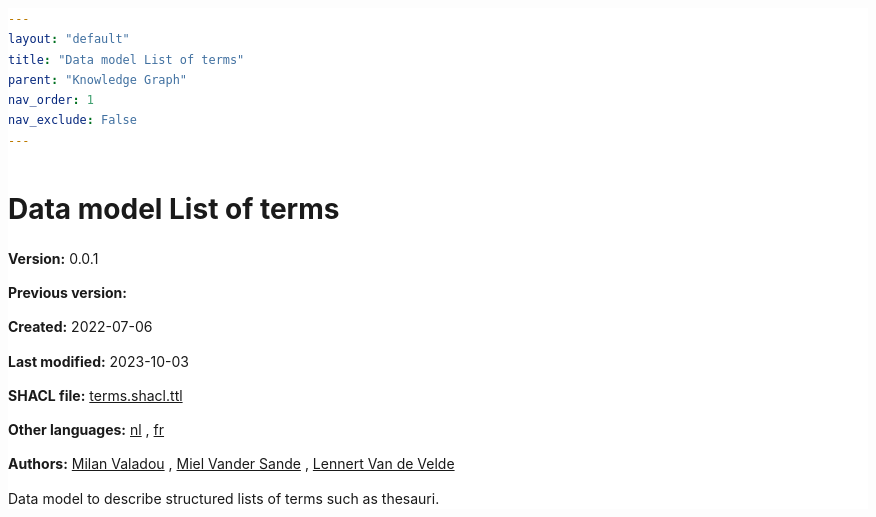 ```yaml
---
layout: "default"
title: "Data model List of terms"
parent: "Knowledge Graph"
nav_order: 1
nav_exclude: False
---
```

<svg xmlns="http://www.w3.org/2000/svg" style="display: none;"><symbol id="svg-external-link" width="24" height="24" viewBox="0 0 24 24" fill="none" stroke="currentColor" stroke-width="2" stroke-linecap="round" stroke-linejoin="round" class="feather feather-external-link"><title id="svg-external-link-title">(external link)</title><path d="M18 13v6a2 2 0 0 1-2 2H5a2 2 0 0 1-2-2V8a2 2 0 0 1 2-2h6"></path><polyline points="15 3 21 3 21 9"></polyline><line x1="10" y1="14" x2="21" y2="3"></line> </symbol></svg>

Data model List of terms
====================

**Version:** 0.0.1

**Previous version:** 

**Created:** 2022-07-06

**Last modified:** 2023-10-03

**SHACL file:** [terms.shacl.ttl](terms.shacl.ttl)

**Other languages:**
[nl](../nl)
, [fr](../fr)

**Authors:**
[Milan Valadou](mailto:milan.valadou@meemoo.be)
, [Miel Vander Sande](mailto:miel.vandersande@meemoo.be)
, [Lennert Van de Velde](mailto:lennert.vandevelde@meemoo.be)


Data model to describe structured lists of terms such as thesauri.

<div class="wrap">
  <div class="zoom">